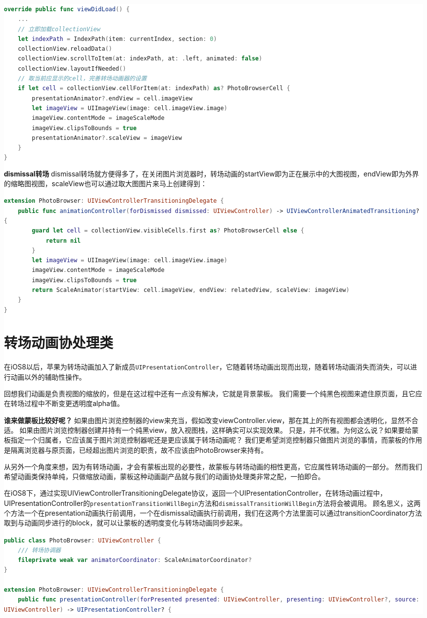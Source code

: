 ```swift
override public func viewDidLoad() {
    ...
    // 立即加载collectionView
    let indexPath = IndexPath(item: currentIndex, section: 0)
    collectionView.reloadData()
    collectionView.scrollToItem(at: indexPath, at: .left, animated: false)
    collectionView.layoutIfNeeded()
    // 取当前应显示的cell，完善转场动画器的设置
    if let cell = collectionView.cellForItem(at: indexPath) as? PhotoBrowserCell {
        presentationAnimator?.endView = cell.imageView
        let imageView = UIImageView(image: cell.imageView.image)
        imageView.contentMode = imageScaleMode
        imageView.clipsToBounds = true
        presentationAnimator?.scaleView = imageView
    }
}
```

**dismissal转场**
dismissal转场就方便得多了，在关闭图片浏览器时，转场动画的startView即为正在展示中的大图视图，endView即为外界的缩略图视图，scaleView也可以通过取大图图片来马上创建得到：
```swift
extension PhotoBrowser: UIViewControllerTransitioningDelegate {
    public func animationController(forDismissed dismissed: UIViewController) -> UIViewControllerAnimatedTransitioning? {
        guard let cell = collectionView.visibleCells.first as? PhotoBrowserCell else {
            return nil
        }
        let imageView = UIImageView(image: cell.imageView.image)
        imageView.contentMode = imageScaleMode
        imageView.clipsToBounds = true
        return ScaleAnimator(startView: cell.imageView, endView: relatedView, scaleView: imageView)
    }
}
```

# 转场动画协处理类
在iOS8以后，苹果为转场动画加入了新成员`UIPresentationController`，它随着转场动画出现而出现，随着转场动画消失而消失，可以进行动画以外的辅助性操作。

回想我们动画是负责视图的缩放的，但是在这过程中还有一点没有解决，它就是背景蒙板。
我们需要一个纯黑色视图来遮住原页面，且它应在转场过程中不断变更透明度alpha值。

**谁来做蒙板比较好呢？**
如果由图片浏览控制器的view来充当，假如改变viewController.view，那在其上的所有视图都会透明化，显然不合适。
如果由图片浏览控制器创建并持有一个纯黑view，放入视图栈，这样确实可以实现效果。
只是，并不优雅。为何这么说？如果要给蒙板指定一个归属者，它应该属于图片浏览控制器呢还是更应该属于转场动画呢？
我们更希望浏览控制器只做图片浏览的事情，而蒙板的作用是隔离浏览器与原页面，已经超出图片浏览的职责，故不应该由PhotoBrowser来持有。

从另外一个角度来想，因为有转场动画，才会有蒙板出现的必要性，故蒙板与转场动画的相性更高，它应属性转场动画的一部分。
然而我们希望动画类保持单纯，只做缩放动画，蒙板这种动画副产品就与我们的动画协处理类非常之配，一拍即合。

在iOS8下，通过实现UIViewControllerTransitioningDelegate协议，返回一个UIPresentationController，在转场动画过程中，UIPresentationController的`presentationTransitionWillBegin`方法和`dismissalTransitionWillBegin`方法将会被调用。
顾名思义，这两个方法一个在presentation动画执行前调用，一个在dismissal动画执行前调用，我们在这两个方法里面可以通过transitionCoordinator方法取到与动画同步进行的block，就可以让蒙板的透明度变化与转场动画同步起来。
```swift
public class PhotoBrowser: UIViewController {
    /// 转场协调器
    fileprivate weak var animatorCoordinator: ScaleAnimatorCoordinator?
}

extension PhotoBrowser: UIViewControllerTransitioningDelegate {
    public func presentationController(forPresented presented: UIViewController, presenting: UIViewController?, source: UIViewController) -> UIPresentationController? {
```